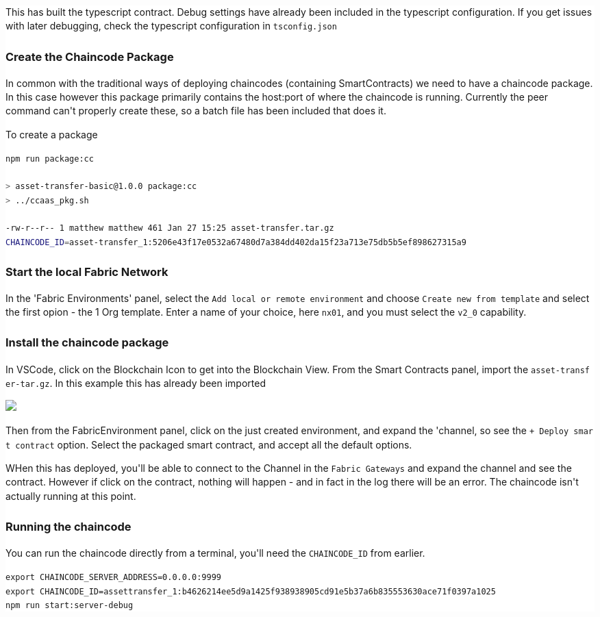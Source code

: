 This has built the typescript contract. Debug settings have already been included in the typescript configuration. If you get issues with later debugging, check the typescript configuration in `tsconfig.json`

### Create the Chaincode Package

In common with the traditional ways of deploying chaincodes (containing SmartContracts) we need to have a chaincode package. In this case however this package primarily contains the host:port of where the chaincode is running. Currently the peer command can't properly create these, so a batch file has been included that does it.

To create a package

```bash
npm run package:cc

> asset-transfer-basic@1.0.0 package:cc
> ../ccaas_pkg.sh

-rw-r--r-- 1 matthew matthew 461 Jan 27 15:25 asset-transfer.tar.gz
CHAINCODE_ID=asset-transfer_1:5206e43f17e0532a67480d7a384dd402da15f23a713e75db5b5ef898627315a9
```

### Start the local Fabric Network

In the 'Fabric Environments' panel, select the `Add local or remote environment` and choose `Create new from template` and select the first opion - the 1 Org template. Enter a name of your choice, here `nx01`, and you must select the `v2_0` capability.

### Install the chaincode package

In VSCode, click on the Blockchain Icon to get into the Blockchain View. From the Smart Contracts panel, import the `asset-transfer-tar.gz`. In this example this has already been imported

![](_docs/vscode-002.png)

Then from the FabricEnvironment panel, click on the just created environment, and expand the 'channel, so see the `+ Deploy smart contract` option. Select the packaged smart contract, and accept all the default options.

WHen this has deployed, you'll be able to connect to the Channel in the `Fabric Gateways` and expand the channel and see the contract. However if click on the contract, nothing will happen - and in fact in the log there will be an error. The chaincode isn't actually running at this point. 


### Running the chaincode

You can run the chaincode directly from a terminal, you'll need the `CHAINCODE_ID` from earlier.

```
export CHAINCODE_SERVER_ADDRESS=0.0.0.0:9999 
export CHAINCODE_ID=assettransfer_1:b4626214ee5d9a1425f938938905cd91e5b37a6b835553630ace71f0397a1025 
npm run start:server-debug
```
